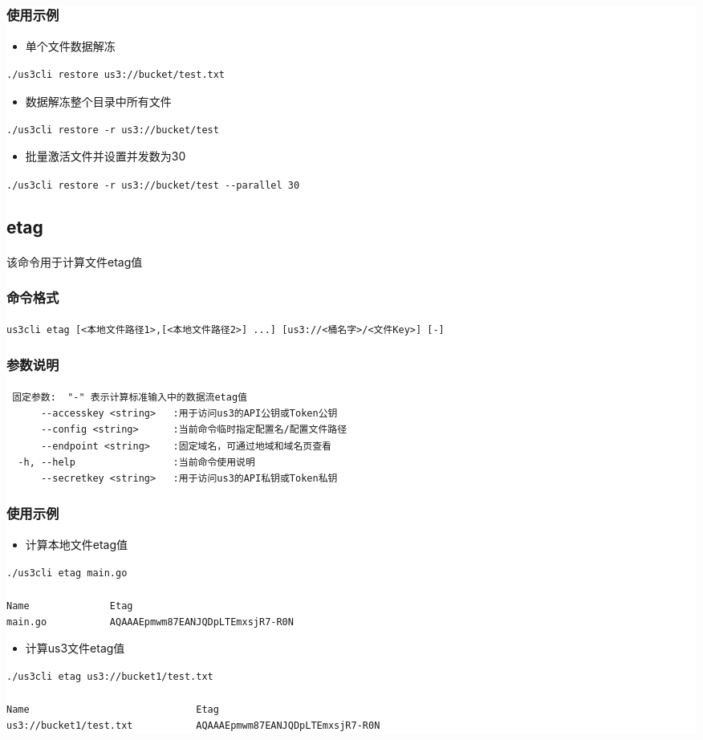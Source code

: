 ### 使用示例

- 单个文件数据解冻

```
./us3cli restore us3://bucket/test.txt
```

- 数据解冻整个目录中所有文件

```
./us3cli restore -r us3://bucket/test
```

- 批量激活文件并设置并发数为30

```
./us3cli restore -r us3://bucket/test --parallel 30
```

## etag

该命令用于计算文件etag值

### 命令格式

```
us3cli etag [<本地文件路径1>,[<本地文件路径2>] ...] [us3://<桶名字>/<文件Key>] [-]
```

### 参数说明

```
 固定参数:  "-" 表示计算标准输入中的数据流etag值
      --accesskey <string>   :用于访问us3的API公钥或Token公钥
      --config <string>      :当前命令临时指定配置名/配置文件路径
      --endpoint <string>    :固定域名，可通过地域和域名页查看
  -h, --help                 :当前命令使用说明
      --secretkey <string>   :用于访问us3的API私钥或Token私钥
```

### 使用示例

- 计算本地文件etag值

```
./us3cli etag main.go

Name              Etag                            
main.go           AQAAAEpmwm87EANJQDpLTEmxsjR7-R0N
```

- 计算us3文件etag值

```
./us3cli etag us3://bucket1/test.txt

Name                             Etag                            
us3://bucket1/test.txt           AQAAAEpmwm87EANJQDpLTEmxsjR7-R0N
```
